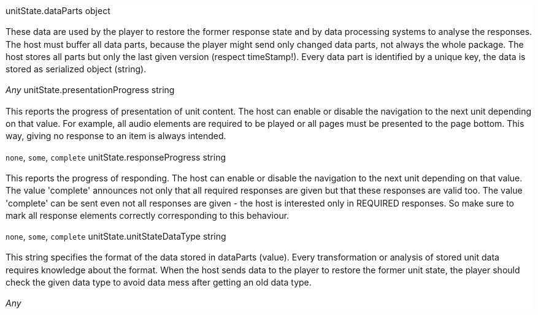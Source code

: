 

<tr>
  <td>unitState.dataParts </td>
  <td>object</td>
  <td><p>These data are used by the player to restore the former response state and by data processing systems to analyse the responses. The host must buffer all data parts, because the player might send only changed data parts, not always the whole package. The host stores all parts but only the last given version (respect timeStamp!). Every data part is identified by a unique key, the data is stored as serialized object (string).</p>
</td>
  <td><em>Any</em></td>
</tr>











<tr>
  <td>unitState.presentationProgress </td>
  <td>string</td>
  <td><p>This reports the progress of presentation of unit content. The host can enable or disable the navigation to the next unit depending on that value. For example, all audio elements are required to be played or all pages must be presented to the page bottom. This way, giving no response to an item is always intended.</p>
</td>
  <td><code>none</code>, <code>some</code>, <code>complete</code></td>
</tr>









<tr>
  <td>unitState.responseProgress </td>
  <td>string</td>
  <td><p>This reports the progress of responding. The host can enable or disable the navigation to the next unit depending on that value. The value 'complete' announces not only that all required responses are given but that these responses are valid too. The value 'complete' can be sent even not all responses are given - the host is interested only in REQUIRED responses. So make sure to mark all response elements correctly corresponding to this behaviour.</p>
</td>
  <td><code>none</code>, <code>some</code>, <code>complete</code></td>
</tr>









<tr>
  <td>unitState.unitStateDataType </td>
  <td>string</td>
  <td><p>This string specifies the format of the data stored in dataParts (value). Every transformation or analysis of stored unit data requires knowledge about the format. When the host sends data to the player to restore the former unit state, the player should check the given data type to avoid data mess after getting an old data type.</p>
</td>
  <td><em>Any</em></td>
</tr>
